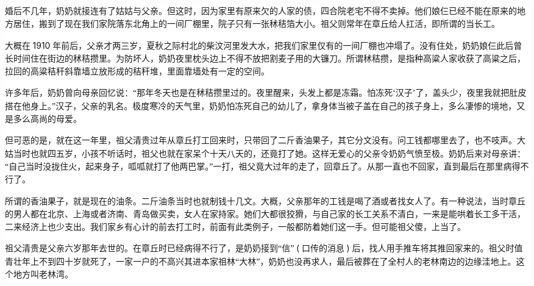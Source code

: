  </p>
 <p class="MsoNormal">
  <span lang="ZH-CN" style='font-family:宋体;mso-ascii-font-family:
"Times New Roman"'>
   婚后不几年，奶奶就接连有了姑姑与父亲。但这时，因为家里有原来欠的人家的债，四合院老宅不得不卖掉。他们娘仨已经不能在原来的地方居住，搬到了现在我们家院落东北角上的一间厂棚里，院子只有一张秫秸箔大小。祖父则常年在章丘给人扛活，即所谓的当长工。
  </span>
  <o:p>
  </o:p>
 </p>
 <p class="MsoNormal">
  <span lang="ZH-CN" style='font-family:宋体;mso-ascii-font-family:
"Times New Roman"'>
   大概在
  </span>
  1910
  <span lang="ZH-CN" style='font-family:宋体;
mso-ascii-font-family:"Times New Roman"'>
   年前后，父亲才两三岁，夏秋之际村北的柴汶河里发大水，把我们家里仅有的一间厂棚也冲塌了。没有住处，奶奶娘仨此后曾长时间住在街边的秫秸攒里。为防坏人，奶奶夜里枕头边上不得不放把割麦子用的大镰刀。所谓秫秸攒，是指种高粱人家收获了高粱之后，拉回的高粱秸秆斜靠墙立放形成的秸秆堆，里面靠墙处有一定的空间。
  </span>
  <o:p>
  </o:p>
 </p>
 <p class="MsoNormal">
  <span lang="ZH-CN" style='font-family:宋体;mso-ascii-font-family:
"Times New Roman"'>
   许多年后，奶奶曾向母亲回忆说：“那年冬天也是在秫秸攒里过的。夜里醒来，头发上都是冻霜。怕冻死‘汉子’了，盖头少，夜里我就把肚皮搭在他身上。”汉子，父亲的乳名。极度寒冷的天气里，奶奶怕冻死自己的幼儿了，拿身体当被子盖在自己的孩子身上，多么凄惨的境地，又是多么高尚的母爱。
  </span>
  <o:p>
  </o:p>
 </p>
 <p class="MsoNormal">
  <span lang="ZH-CN" style='font-family:宋体;mso-ascii-font-family:
"Times New Roman"'>
   但可恶的是，就在这一年里，祖父清贵过年从章丘打工回来时，只带回了二斤香油果子，其它分文没有。问工钱都哪里去了，也不吱声。大姑当时也就四五岁，小孩不听话时，祖父也就在家呆个十天八天的，还竟打了她。这样无爱心的父亲令奶奶气愤至极。奶奶后来对母亲讲：“自己当时没拢住火，起来身子，呱呱就打了他两巴掌。”一打，祖父竟大过年的走了，回章丘了。从那一直也不回家，直到最后在那里病得不行了。
  </span>
  <o:p>
  </o:p>
 </p>
 <p class="MsoNormal">
  <span lang="ZH-CN" style='font-family:宋体;mso-ascii-font-family:
"Times New Roman"'>
   所谓的香油果子，就是现在的油条。二斤油条当时也就制钱十几文。大概，父亲那年的工钱是喝了酒或者找女人了。有一种说法，当时章丘的男人都在北京、上海或者济南、青岛做买卖，女人在家持家。她们大都很狡猾，与自己家的长工关系不清白，一来是能哄着长工多干活，二来经济上也少支出。我们家乡有心计的前去打工时，前面有此类例子，一般都防着她们这一手。但可能祖父傻，上当了。
  </span>
  <o:p>
  </o:p>
 </p>
 <p class="MsoNormal">
  <span lang="ZH-CN" style='font-family:宋体;mso-ascii-font-family:
"Times New Roman"'>
   祖父清贵是父亲六岁那年去世的。在章丘时已经病得不行了，是奶奶接到“信”
  </span>
  (
  <span lang="ZH-CN" style='font-family:宋体;mso-ascii-font-family:"Times New Roman"'>
   口传的消息
  </span>
  )
  <span lang="ZH-CN" style='font-family:宋体;mso-ascii-font-family:"Times New Roman"'>
   后，找人用手推车将其推回家来的。祖父时值青壮年上不到四十岁就死了，一家一户的不高兴其进本家祖林“大林”，奶奶也没再求人，最后被葬在了全村人的老林南边的边缘洼地上。这个地方叫老林湾。
  </span>